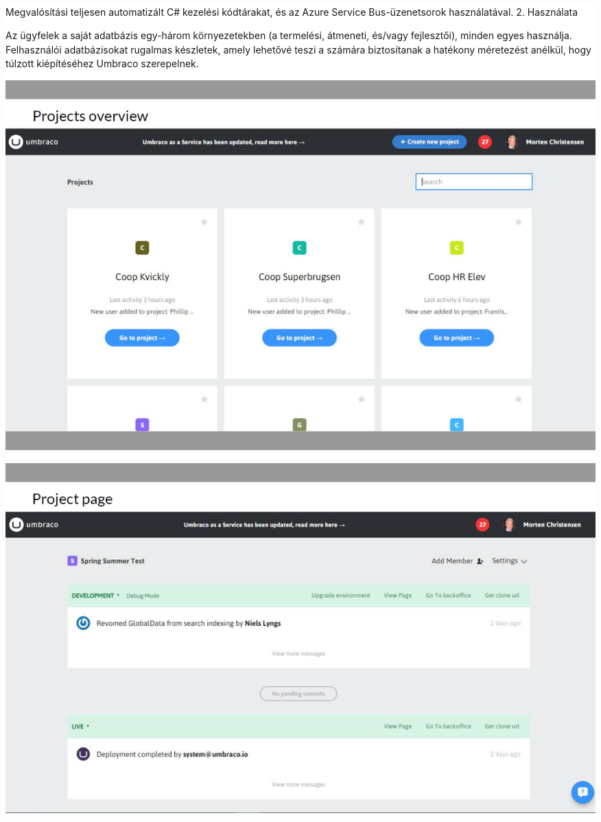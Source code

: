    Megvalósítási teljesen automatizált C# kezelési kódtárakat, és az Azure Service Bus-üzenetsorok használatával.
2. Használata
   
   Az ügyfelek a saját adatbázis egy-három környezetekben (a termelési, átmeneti, és/vagy fejlesztői), minden egyes használja. Felhasználói adatbázisokat rugalmas készletek, amely lehetővé teszi a számára biztosítanak a hatékony méretezést anélkül, hogy túlzott kiépítéséhez Umbraco szerepelnek.
   
   ![Umbraco projekt áttekintése](./media/sql-database-implementation-umbraco/figure2.png)
   
   ![Umbraco projekt részletei](./media/sql-database-implementation-umbraco/figure3.png)
   